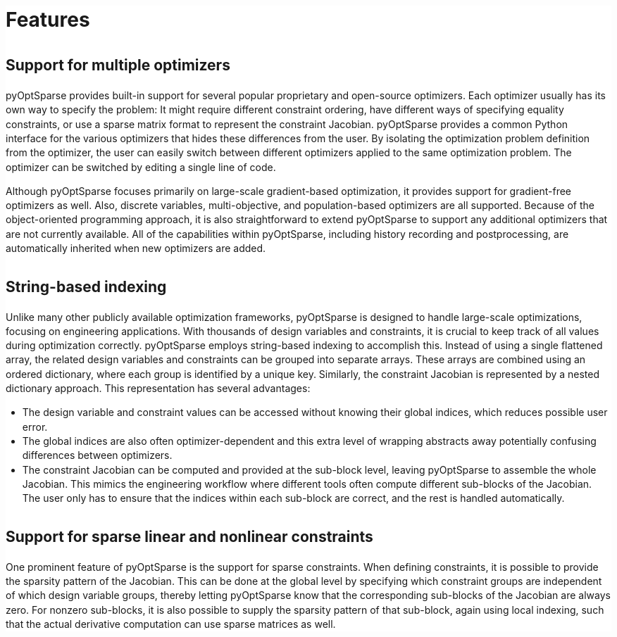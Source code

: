 # Features
## Support for multiple optimizers
pyOptSparse provides built-in support for several popular proprietary and open-source optimizers.
Each optimizer usually has its own way to specify the problem:
It might require different constraint ordering, have different ways of specifying equality constraints, or use a sparse matrix format to represent the constraint Jacobian.
pyOptSparse provides a common Python interface for the various optimizers that hides these differences from the user. 
By isolating the optimization problem definition from the optimizer, the user can easily switch between different optimizers applied to the same optimization problem.
The optimizer can be switched by editing a single line of code.

Although pyOptSparse focuses primarily on large-scale gradient-based optimization, it provides support for gradient-free optimizers as well.
Also, discrete variables, multi-objective, and population-based optimizers are all supported.
Because of the object-oriented programming approach, it is also straightforward to extend pyOptSparse to support any additional optimizers that are not currently available.
All of the capabilities within pyOptSparse, including history recording and postprocessing, are automatically inherited when new optimizers are added.



## String-based indexing
Unlike many other publicly available optimization frameworks, pyOptSparse is designed to handle large-scale optimizations, focusing on engineering applications.
With thousands of design variables and constraints, it is crucial to keep track of all values during optimization correctly.
pyOptSparse employs string-based indexing to accomplish this.
Instead of using a single flattened array, the related design variables and constraints can be grouped into separate arrays.
These arrays are combined using an ordered dictionary, where each group is identified by a unique key.
Similarly, the constraint Jacobian is represented by a nested dictionary approach.
This representation has several advantages:

- The design variable and constraint values can be accessed without knowing their global indices, which reduces possible user error.
- The global indices are also often optimizer-dependent and this extra level of wrapping abstracts away potentially confusing differences between optimizers.
- The constraint Jacobian can be computed and provided at the sub-block level, leaving pyOptSparse to assemble the whole Jacobian.
  This mimics the engineering workflow where different tools often compute different sub-blocks of the Jacobian.
  The user only has to ensure that the indices within each sub-block are correct, and the rest is handled automatically.

## Support for sparse linear and nonlinear constraints
One prominent feature of pyOptSparse is the support for sparse constraints.
When defining constraints, it is possible to provide the sparsity pattern of the Jacobian.
This can be done at the global level by specifying which constraint groups are independent of which design variable groups, thereby letting pyOptSparse know that the corresponding sub-blocks of the Jacobian are always zero.
For nonzero sub-blocks, it is also possible to supply the sparsity pattern of that sub-block, again using local indexing, such that the actual derivative computation can use sparse matrices as well.
